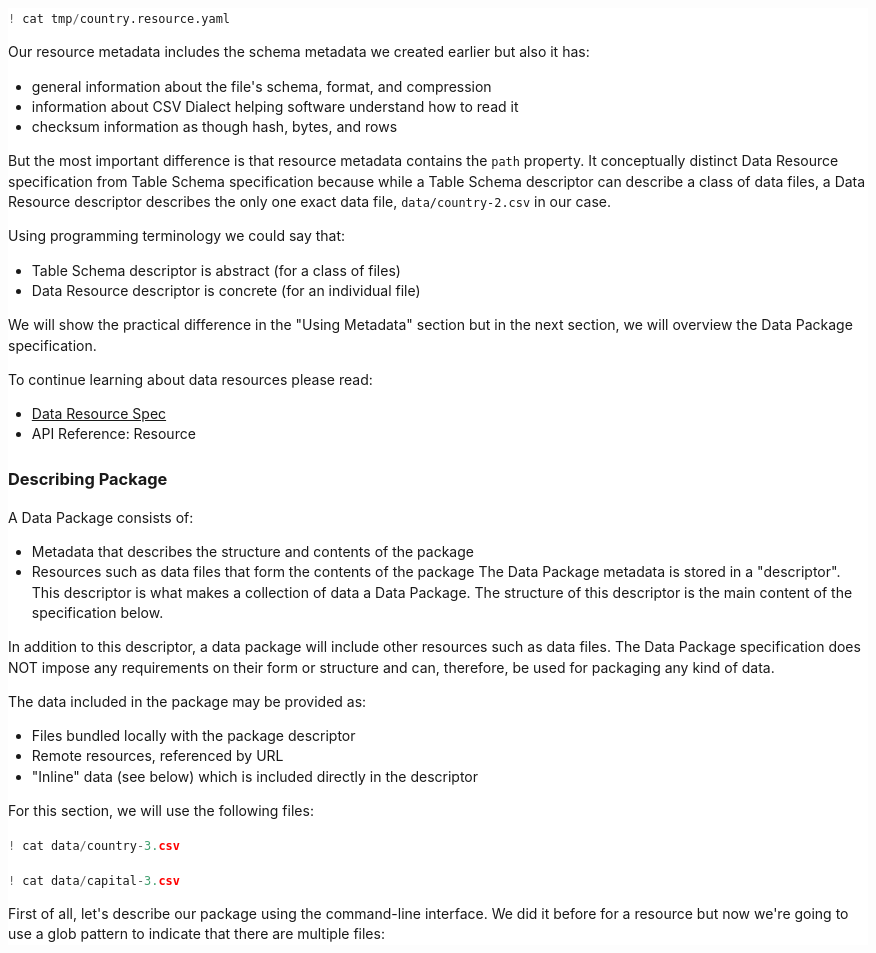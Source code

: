 
```python
! cat tmp/country.resource.yaml
```

Our resource metadata includes the schema metadata we created earlier but also it has:
- general information about the file's schema, format, and compression
- information about CSV Dialect helping software understand how to read it
- checksum information as though hash, bytes, and rows

But the most important difference is that resource metadata contains the `path` property. It conceptually distinct Data Resource specification from Table Schema specification because while a Table Schema descriptor can describe a class of data files, a Data Resource descriptor describes the only one exact data file, `data/country-2.csv` in our case.

Using programming terminology we could say that:
- Table Schema descriptor is abstract (for a class of files)
- Data Resource descriptor is concrete (for an individual file)

We will show the practical difference in the "Using Metadata" section but in the next section, we will overview the Data Package specification.

To continue learning about data resources please read:
- [Data Resource Spec](https://specs.frictionlessdata.io/data-resource/)
- API Reference: Resource

### Describing Package

A Data Package consists of:
- Metadata that describes the structure and contents of the package
- Resources such as data files that form the contents of the package
The Data Package metadata is stored in a "descriptor". This descriptor is what makes a collection of data a Data Package. The structure of this descriptor is the main content of the specification below.

In addition to this descriptor, a data package will include other resources such as data files. The Data Package specification does NOT impose any requirements on their form or structure and can, therefore, be used for packaging any kind of data.

The data included in the package may be provided as:
- Files bundled locally with the package descriptor
- Remote resources, referenced by URL
- "Inline" data (see below) which is included directly in the descriptor

For this section, we will use the following files:


```python
! cat data/country-3.csv
```

```python
! cat data/capital-3.csv
```

First of all, let's describe our package using the command-line interface. We did it before for a resource but now we're going to use a glob pattern to indicate that there are multiple files:

